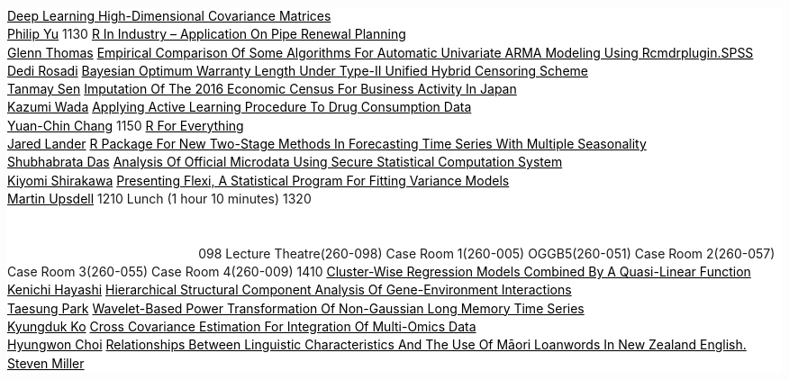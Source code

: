 <td class = "contributed"><a href="Wednesday.html#talk_096" style = "color: black;">Deep Learning High-Dimensional Covariance Matrices<br/>Philip Yu</a></td>
</tr>
<tr>
<td class = "time">1130</td>
<td class = "contributed"><a href="Wednesday.html#talk_141" style = "color: black;">R In Industry – Application On Pipe Renewal Planning<br/>Glenn Thomas</a></td>
<td class = "contributed"><a href="Wednesday.html#talk_059" style = "color: black;">Empirical Comparison Of Some Algorithms For Automatic Univariate ARMA Modeling Using Rcmdrplugin.SPSS<br/>Dedi Rosadi</a></td>
<td class = "contributed"><a href="Wednesday.html#talk_014" style = "color: black;">Bayesian Optimum Warranty Length Under Type-II Unified Hybrid Censoring Scheme<br/>Tanmay Sen</a></td>
<td class = "contributed"><a href="Wednesday.html#talk_098" style = "color: black;">Imputation Of The 2016 Economic Census For Business Activity In Japan<br/>Kazumi Wada</a></td>
<td class = "contributed"><a href="Wednesday.html#talk_NA" style = "color: black;"></a></td>
<td class = "contributed"><a href="Wednesday.html#talk_105" style = "color: black;">Applying Active Learning Procedure To Drug Consumption Data<br/>Yuan-Chin Chang</a></td>
</tr>
<tr>
<td class = "time">1150</td>
<td class = "contributed"><a href="Wednesday.html#talk_194" style = "color: black;">R For Everything<br/>Jared Lander</a></td>
<td class = "contributed"><a href="Wednesday.html#talk_143" style = "color: black;">R Package For New Two-Stage Methods In Forecasting Time Series With Multiple Seasonality<br/>Shubhabrata Das</a></td>
<td class = "contributed"><a href="Wednesday.html#talk_NA" style = "color: black;"></a></td>
<td class = "contributed"><a href="Wednesday.html#talk_112" style = "color: black;">Analysis Of Official Microdata Using Secure Statistical Computation System<br/>Kiyomi Shirakawa</a></td>
<td class = "contributed"><a href="Wednesday.html#talk_NA" style = "color: black;"></a></td>
<td class = "contributed"><a href="Wednesday.html#talk_011" style = "color: black;">Presenting Flexi, A Statistical Program For Fitting Variance Models<br/>Martin Upsdell</a></td>
</tr>
<tr>
<td class = "time">1210</td>
<td class = "mealbreak" colspan = "6">Lunch (1 hour 10 minutes)</td>
</tr>
<tr>
<td class = "time">1320</td>
<td class = "keynote" colspan = "6"><a href="Wednesday.html#talk_197" style = "color: white;">Space And Circular Time Log Gaussian Cox Processes With Application To Crime Event Data<br/>Alan Gelfand, Duke University<br/>098 Lecture Theatre (260-098)</a></td>
</tr>
<tr>
<td class = "time"></td>
<td class = "sessionheader">098 Lecture Theatre(260-098)</td>
<td class = "sessionheader">Case Room 1(260-005)</td>
<td class = "sessionheader">OGGB5(260-051)</td>
<td class = "sessionheader">Case Room 2(260-057)</td>
<td class = "sessionheader">Case Room 3(260-055)</td>
<td class = "sessionheader">Case Room 4(260-009)</td>
</tr>
<tr>
<td class = "time">1410</td>
<td class = "contributed"><a href="Wednesday.html#talk_056" style = "color: black;">Cluster-Wise Regression Models Combined By A Quasi-Linear Function<br/>Kenichi Hayashi</a></td>
<td class = "contributed"><a href="Wednesday.html#talk_171" style = "color: black;">Hierarchical Structural Component Analysis Of Gene-Environment Interactions<br/>Taesung Park</a></td>
<td class = "contributed"><a href="Wednesday.html#talk_178" style = "color: black;">Wavelet-Based Power Transformation Of Non-Gaussian Long Memory Time Series<br/>Kyungduk Ko</a></td>
<td class = "contributed"><a href="Wednesday.html#talk_166" style = "color: black;">Cross Covariance Estimation For Integration Of Multi-Omics Data<br/>Hyungwon Choi</a></td>
<td class = "contributed"><a href="Wednesday.html#talk_137" style = "color: black;">Relationships Between Linguistic Characteristics And The Use Of Māori Loanwords In New Zealand English.<br/>Steven Miller</a></td>